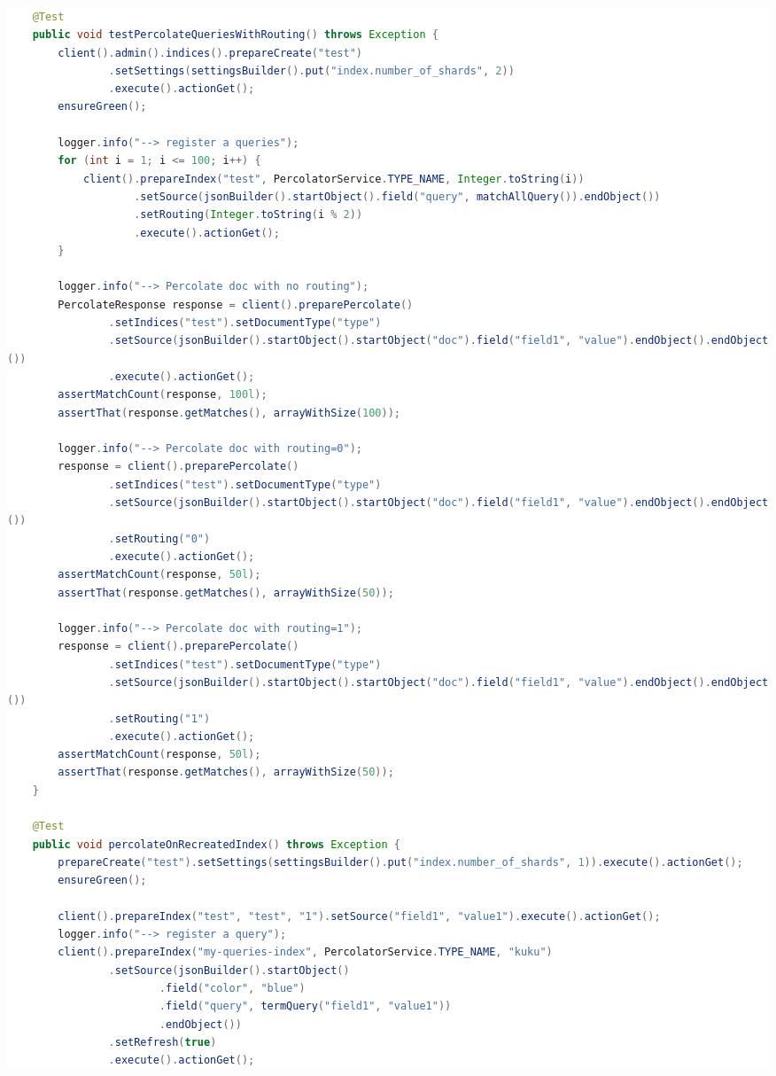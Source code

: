 ```java
    @Test
    public void testPercolateQueriesWithRouting() throws Exception {
        client().admin().indices().prepareCreate("test")
                .setSettings(settingsBuilder().put("index.number_of_shards", 2))
                .execute().actionGet();
        ensureGreen();

        logger.info("--> register a queries");
        for (int i = 1; i <= 100; i++) {
            client().prepareIndex("test", PercolatorService.TYPE_NAME, Integer.toString(i))
                    .setSource(jsonBuilder().startObject().field("query", matchAllQuery()).endObject())
                    .setRouting(Integer.toString(i % 2))
                    .execute().actionGet();
        }

        logger.info("--> Percolate doc with no routing");
        PercolateResponse response = client().preparePercolate()
                .setIndices("test").setDocumentType("type")
                .setSource(jsonBuilder().startObject().startObject("doc").field("field1", "value").endObject().endObject())
                .execute().actionGet();
        assertMatchCount(response, 100l);
        assertThat(response.getMatches(), arrayWithSize(100));

        logger.info("--> Percolate doc with routing=0");
        response = client().preparePercolate()
                .setIndices("test").setDocumentType("type")
                .setSource(jsonBuilder().startObject().startObject("doc").field("field1", "value").endObject().endObject())
                .setRouting("0")
                .execute().actionGet();
        assertMatchCount(response, 50l);
        assertThat(response.getMatches(), arrayWithSize(50));

        logger.info("--> Percolate doc with routing=1");
        response = client().preparePercolate()
                .setIndices("test").setDocumentType("type")
                .setSource(jsonBuilder().startObject().startObject("doc").field("field1", "value").endObject().endObject())
                .setRouting("1")
                .execute().actionGet();
        assertMatchCount(response, 50l);
        assertThat(response.getMatches(), arrayWithSize(50));
    }

    @Test
    public void percolateOnRecreatedIndex() throws Exception {
        prepareCreate("test").setSettings(settingsBuilder().put("index.number_of_shards", 1)).execute().actionGet();
        ensureGreen();

        client().prepareIndex("test", "test", "1").setSource("field1", "value1").execute().actionGet();
        logger.info("--> register a query");
        client().prepareIndex("my-queries-index", PercolatorService.TYPE_NAME, "kuku")
                .setSource(jsonBuilder().startObject()
                        .field("color", "blue")
                        .field("query", termQuery("field1", "value1"))
                        .endObject())
                .setRefresh(true)
                .execute().actionGet();

```